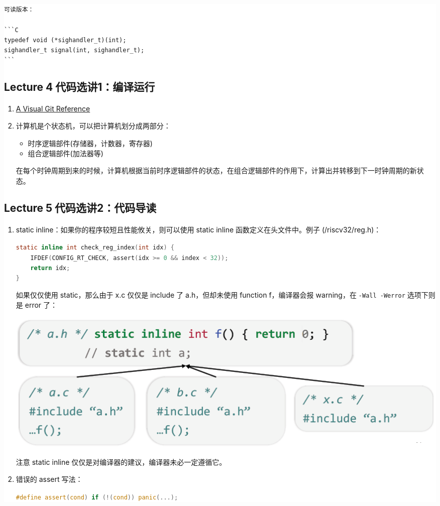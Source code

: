     可读版本：

    ```C
    typedef void (*sighandler_t)(int);
    sighandler_t signal(int, sighandler_t);
    ```


## Lecture 4 代码选讲1：编译运行
1. [A Visual Git Reference](https://marklodato.github.io/visual-git-guide/index-en.html)

2. 计算机是个状态机，可以把计算机划分成两部分：

    * 时序逻辑部件(存储器，计数器，寄存器)
    * 组合逻辑部件(加法器等)

    在每个时钟周期到来的时候，计算机根据当前时序逻辑部件的状态，在组合逻辑部件的作用下，计算出并转移到下一时钟周期的新状态。


## Lecture 5 代码选讲2：代码导读
1. static inline：如果你的程序较短且性能攸关，则可以使用 static inline 函数定义在头文件中。例子 (/riscv32/reg.h)：

    ```C
    static inline int check_reg_index(int idx) { 
        IFDEF(CONFIG_RT_CHECK, assert(idx >= 0 && index < 32)); 
        return idx; 
    }
    ```

    如果仅仅使用 static，那么由于 x.c 仅仅是 include 了 a.h，但却未使用 function f，编译器会报 warning，在 `-Wall -Werror` 选项下则是 error 了：

    ![alt text](../img/image-26.png)

    注意 static inline 仅仅是对编译器的建议，编译器未必一定遵循它。

2. 错误的 assert 写法：

    ```C
    #define assert(cond) if (!(cond)) panic(...);
    ```
